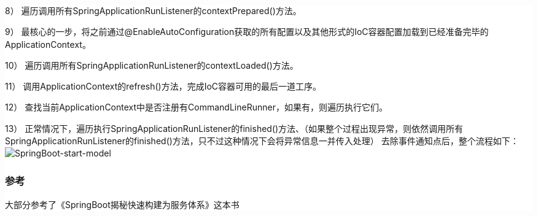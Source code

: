 8） 遍历调用所有SpringApplicationRunListener的contextPrepared()方法。

9） 最核心的一步，将之前通过@EnableAutoConfiguration获取的所有配置以及其他形式的IoC容器配置加载到已经准备完毕的ApplicationContext。

10） 遍历调用所有SpringApplicationRunListener的contextLoaded()方法。

11） 调用ApplicationContext的refresh()方法，完成IoC容器可用的最后一道工序。

12） 查找当前ApplicationContext中是否注册有CommandLineRunner，如果有，则遍历执行它们。

13） 正常情况下，遍历执行SpringApplicationRunListener的finished()方法、（如果整个过程出现异常，则依然调用所有SpringApplicationRunListener的finished()方法，只不过这种情况下会将异常信息一并传入处理）
去除事件通知点后，整个流程如下：
![SpringBoot-start-model](//image.joylau.cn/blog/SpringBoot-start-model.jpg)

### 参考
大部分参考了《SpringBoot揭秘快速构建为服务体系》这本书